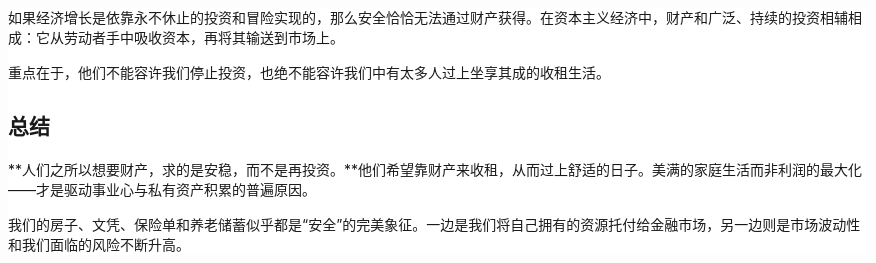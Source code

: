 如果经济增长是依靠永不休止的投资和冒险实现的，那么安全恰恰无法通过财产获得。在资本主义经济中，财产和广泛、持续的投资相辅相成：它从劳动者手中吸收资本，再将其输送到市场上。

重点在于，他们不能容许我们停止投资，也绝不能容许我们中有太多人过上坐享其成的收租生活。

## 总结

**人们之所以想要财产，求的是安稳，而不是再投资。**他们希望靠财产来收租，从而过上舒适的日子。美满的家庭生活而非利润的最大化——才是驱动事业心与私有资产积累的普遍原因。

我们的房子、文凭、保险单和养老储蓄似乎都是“安全”的完美象征。一边是我们将自己拥有的资源托付给金融市场，另一边则是市场波动性和我们面临的风险不断升高。


